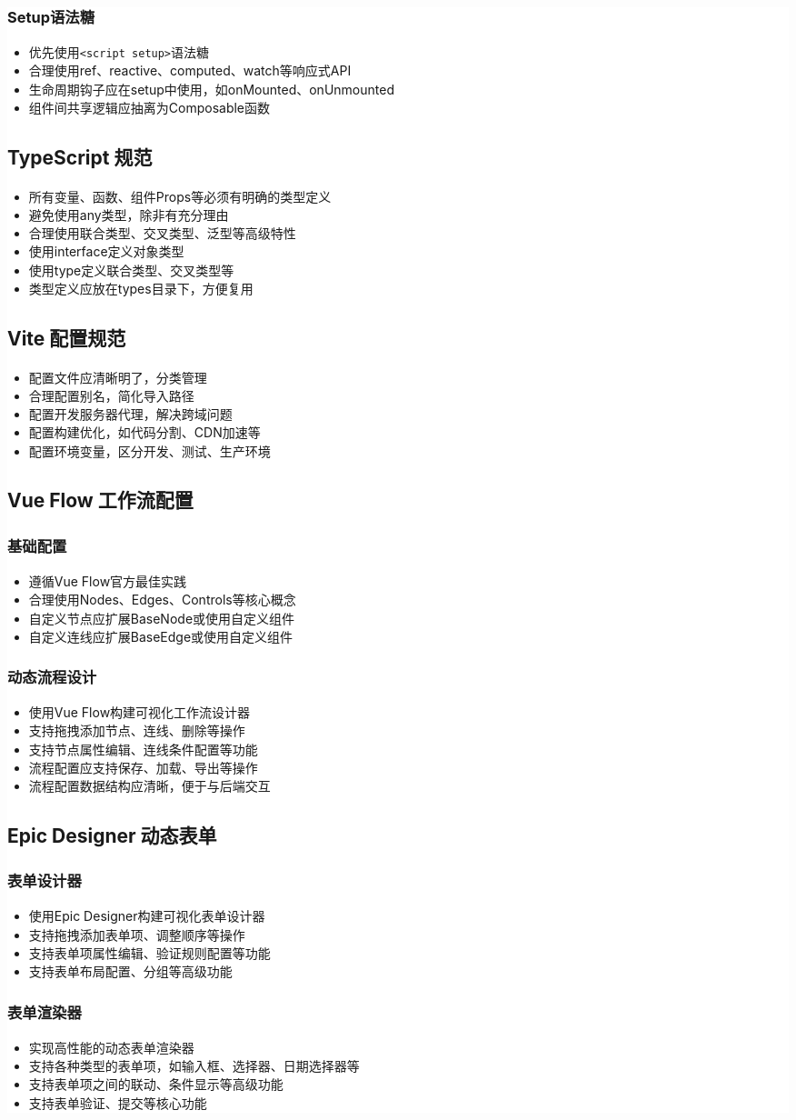 ### Setup语法糖
- 优先使用`<script setup>`语法糖
- 合理使用ref、reactive、computed、watch等响应式API
- 生命周期钩子应在setup中使用，如onMounted、onUnmounted
- 组件间共享逻辑应抽离为Composable函数

## TypeScript 规范
- 所有变量、函数、组件Props等必须有明确的类型定义
- 避免使用any类型，除非有充分理由
- 合理使用联合类型、交叉类型、泛型等高级特性
- 使用interface定义对象类型
- 使用type定义联合类型、交叉类型等
- 类型定义应放在types目录下，方便复用

## Vite 配置规范
- 配置文件应清晰明了，分类管理
- 合理配置别名，简化导入路径
- 配置开发服务器代理，解决跨域问题
- 配置构建优化，如代码分割、CDN加速等
- 配置环境变量，区分开发、测试、生产环境

## Vue Flow 工作流配置
### 基础配置
- 遵循Vue Flow官方最佳实践
- 合理使用Nodes、Edges、Controls等核心概念
- 自定义节点应扩展BaseNode或使用自定义组件
- 自定义连线应扩展BaseEdge或使用自定义组件

### 动态流程设计
- 使用Vue Flow构建可视化工作流设计器
- 支持拖拽添加节点、连线、删除等操作
- 支持节点属性编辑、连线条件配置等功能
- 流程配置应支持保存、加载、导出等操作
- 流程配置数据结构应清晰，便于与后端交互

## Epic Designer 动态表单
### 表单设计器
- 使用Epic Designer构建可视化表单设计器
- 支持拖拽添加表单项、调整顺序等操作
- 支持表单项属性编辑、验证规则配置等功能
- 支持表单布局配置、分组等高级功能

### 表单渲染器
- 实现高性能的动态表单渲染器
- 支持各种类型的表单项，如输入框、选择器、日期选择器等
- 支持表单项之间的联动、条件显示等高级功能
- 支持表单验证、提交等核心功能
